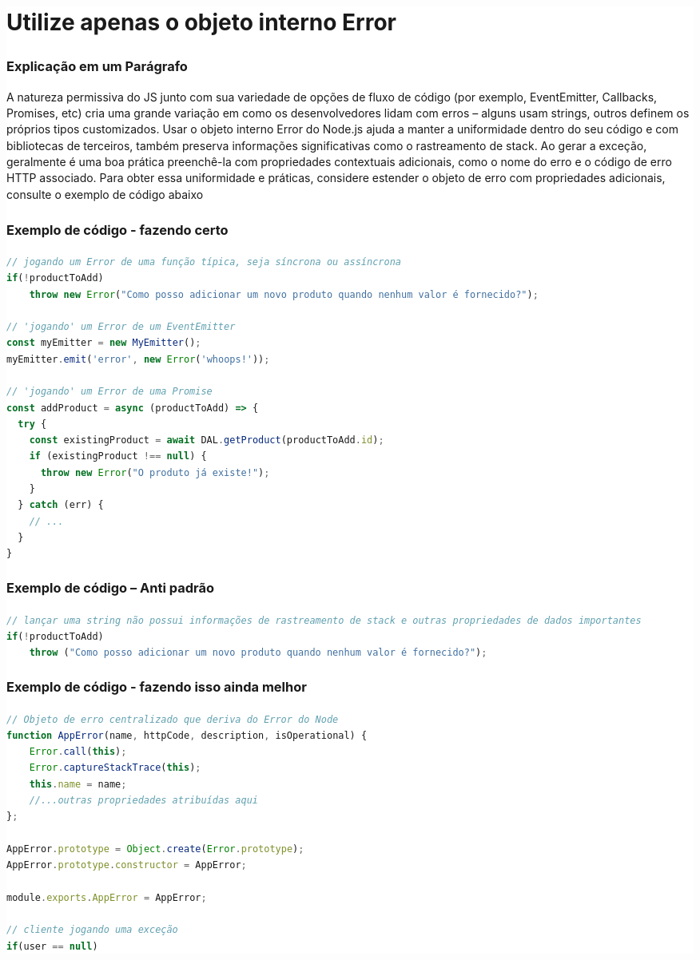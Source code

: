 # Utilize apenas o objeto interno Error

### Explicação em um Parágrafo

A natureza permissiva do JS junto com sua variedade de opções de fluxo de código (por exemplo, EventEmitter, Callbacks, Promises, etc) cria uma grande variação em como os desenvolvedores lidam com erros – alguns usam strings, outros definem os próprios tipos customizados. Usar o objeto interno Error do Node.js ajuda a manter a uniformidade dentro do seu código e com bibliotecas de terceiros, também preserva informações significativas como o rastreamento de stack. Ao gerar a exceção, geralmente é uma boa prática preenchê-la com propriedades contextuais adicionais, como o nome do erro e o código de erro HTTP associado. Para obter essa uniformidade e práticas, considere estender o objeto de erro com propriedades adicionais, consulte o exemplo de código abaixo

### Exemplo de código - fazendo certo

```javascript
// jogando um Error de uma função típica, seja síncrona ou assíncrona
if(!productToAdd)
    throw new Error("Como posso adicionar um novo produto quando nenhum valor é fornecido?");

// 'jogando' um Error de um EventEmitter
const myEmitter = new MyEmitter();
myEmitter.emit('error', new Error('whoops!'));

// 'jogando' um Error de uma Promise
const addProduct = async (productToAdd) => {
  try {
    const existingProduct = await DAL.getProduct(productToAdd.id);
    if (existingProduct !== null) {
      throw new Error("O produto já existe!");
    }
  } catch (err) {
    // ...
  }
}
```

### Exemplo de código – Anti padrão

```javascript
// lançar uma string não possui informações de rastreamento de stack e outras propriedades de dados importantes
if(!productToAdd)
    throw ("Como posso adicionar um novo produto quando nenhum valor é fornecido?");
```

### Exemplo de código - fazendo isso ainda melhor

```javascript
// Objeto de erro centralizado que deriva do Error do Node
function AppError(name, httpCode, description, isOperational) {
    Error.call(this);
    Error.captureStackTrace(this);
    this.name = name;
    //...outras propriedades atribuídas aqui
};

AppError.prototype = Object.create(Error.prototype);
AppError.prototype.constructor = AppError;

module.exports.AppError = AppError;

// cliente jogando uma exceção
if(user == null)
```